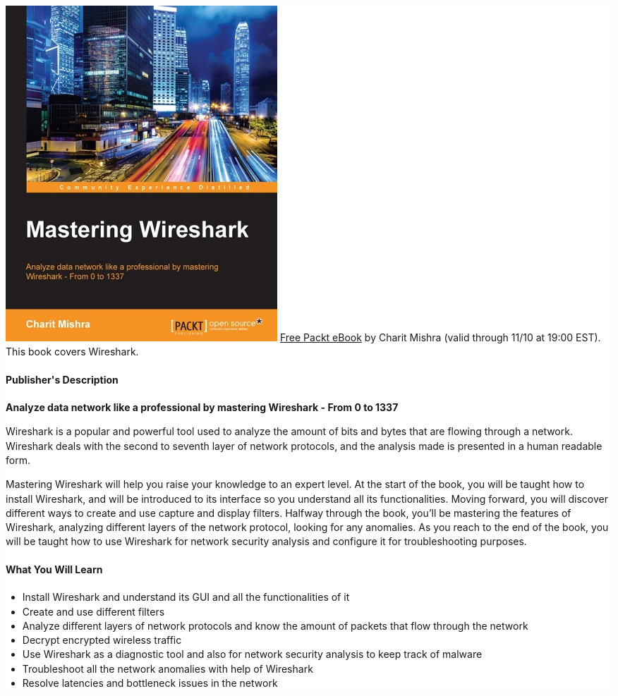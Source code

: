 [![Mastering Wireshark](/assets/img/learning/packt/mastering-wireshark.jpg)](https://www.packtpub.com/packt/offers/free-learning)
[Free Packt eBook](https://www.packtpub.com/packt/offers/free-learning) by Charit Mishra (valid through 11/10 at 19:00 EST). This book covers Wireshark.

#### Publisher's Description
**Analyze data network like a professional by mastering Wireshark - From 0 to 1337**

Wireshark is a popular and powerful tool used to analyze the amount of bits and bytes that are flowing through a network. Wireshark deals with the second to seventh layer of network protocols, and the analysis made is presented in a human readable form.

Mastering Wireshark will help you raise your knowledge to an expert level. At the start of the book, you will be taught how to install Wireshark, and will be introduced to its interface so you understand all its functionalities. Moving forward, you will discover different ways to create and use capture and display filters. Halfway through the book, you’ll be mastering the features of Wireshark, analyzing different layers of the network protocol, looking for any anomalies. As you reach to the end of the book, you will be taught how to use Wireshark for network security analysis and configure it for troubleshooting purposes.

#### What You Will Learn
* Install Wireshark and understand its GUI and all the functionalities of it
* Create and use different filters
* Analyze different layers of network protocols and know the amount of packets that flow through the network
* Decrypt encrypted wireless traffic
* Use Wireshark as a diagnostic tool and also for network security analysis to keep track of malware
* Troubleshoot all the network anomalies with help of Wireshark 
* Resolve latencies and bottleneck issues in the network
